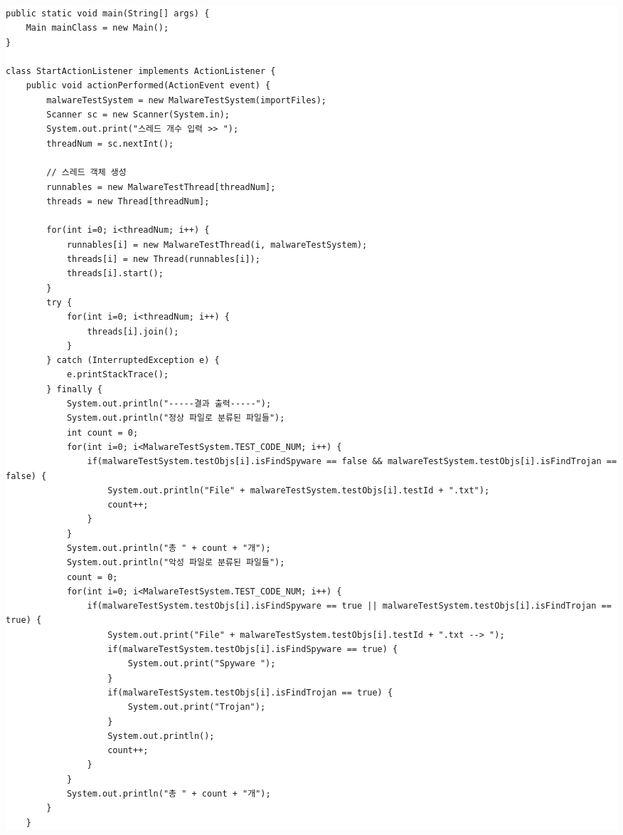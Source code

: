     public static void main(String[] args) {
        Main mainClass = new Main();
    }

    class StartActionListener implements ActionListener {
        public void actionPerformed(ActionEvent event) {
            malwareTestSystem = new MalwareTestSystem(importFiles);
            Scanner sc = new Scanner(System.in);
            System.out.print("스레드 개수 입력 >> ");
            threadNum = sc.nextInt();

            // 스레드 객체 생성
            runnables = new MalwareTestThread[threadNum];
            threads = new Thread[threadNum];

            for(int i=0; i<threadNum; i++) {
                runnables[i] = new MalwareTestThread(i, malwareTestSystem);
                threads[i] = new Thread(runnables[i]);
                threads[i].start();
            }
            try {
                for(int i=0; i<threadNum; i++) {
                    threads[i].join();
                }
            } catch (InterruptedException e) {
                e.printStackTrace();
            } finally {
                System.out.println("-----결과 출력-----");
                System.out.println("정상 파일로 분류된 파일들");
                int count = 0;
                for(int i=0; i<MalwareTestSystem.TEST_CODE_NUM; i++) {
                    if(malwareTestSystem.testObjs[i].isFindSpyware == false && malwareTestSystem.testObjs[i].isFindTrojan == false) {
                        System.out.println("File" + malwareTestSystem.testObjs[i].testId + ".txt");
                        count++;
                    }
                }
                System.out.println("총 " + count + "개");
                System.out.println("악성 파일로 분류된 파일들");
                count = 0;
                for(int i=0; i<MalwareTestSystem.TEST_CODE_NUM; i++) {
                    if(malwareTestSystem.testObjs[i].isFindSpyware == true || malwareTestSystem.testObjs[i].isFindTrojan == true) {
                        System.out.print("File" + malwareTestSystem.testObjs[i].testId + ".txt --> ");
                        if(malwareTestSystem.testObjs[i].isFindSpyware == true) {
                            System.out.print("Spyware ");
                        }
                        if(malwareTestSystem.testObjs[i].isFindTrojan == true) {
                            System.out.print("Trojan");
                        }
                        System.out.println();
                        count++;
                    }
                }
                System.out.println("총 " + count + "개");
            }
        }
